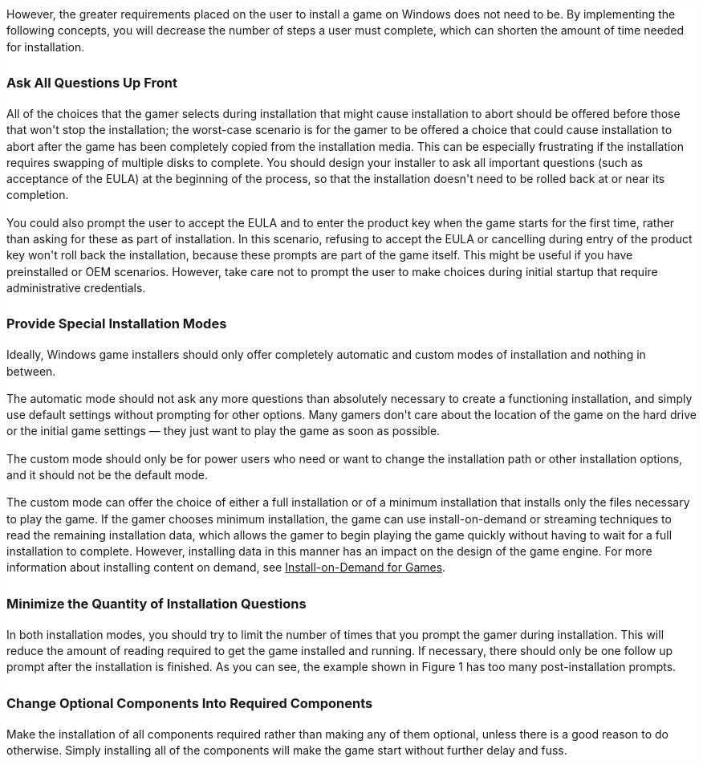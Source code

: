 However, the greater requirements placed on the user to install a game on Windows does not need to be. By implementing the following concepts, you will decrease the number of steps a user must complete, which can shorten the amount of time needed for installation.

### Ask All Questions Up Front

All of the choices that the gamer selects during installation that might cause installation to abort should be offered before those that won't stop the installation; the worst-case scenario is for the gamer to be offered a choice that could cause installation to abort after the game has been completely copied from the installation media. This can be especially frustrating if the installation requires swapping of multiple disks to complete. You should design your installer to ask all important questions (such as acceptance of the EULA) at the beginning of the process, so that the installation doesn't need to be rolled back at or near its completion.

You could also prompt the user to accept the EULA and to enter the product key when the game starts for the first time, rather than asking for these as part of installation. In this scenario, refusing to accept the EULA or cancelling during entry of the product key won't roll back the installation, because these prompts are part of the game itself. This might be useful if you have preinstalled or OEM scenarios. However, take care not to prompt the user to make choices during initial startup that require administrative credentials.

### Provide Special Installation Modes

Ideally, Windows game installers should only offer completely automatic and custom modes of installation and nothing in between.

The automatic mode should not ask any more questions than absolutely necessary to create a functioning installation, and simply use default settings without prompting for other options. Many gamers don't care about the location of the game on the hard drive or the initial game settings — they just want to play the game as soon as possible.

The custom mode should only be for power users who need or want to change the installation path or other installation options, and it should not be the default mode.

The custom mode can offer the choice of either a full installation or of a minimum installation that installs only the files necessary to play the game. If the gamer chooses minimum installation, the game can use install-on-demand or streaming techniques to read the remaining installation data, which allows the gamer to begin playing the game quickly without having to wait for a full installation to complete. However, installing data in this manner has an impact on the design of the game engine. For more information about installing content on demand, see [Install-on-Demand for Games](https://msdn.microsoft.com/library/windows/desktop/ee418268).

### Minimize the Quantity of Installation Questions

In both installation modes, you should try to limit the number of times that you prompt the gamer during installation. This will reduce the amount of reading required to get the game installed and running. If necessary, there should only be one follow up prompt after the installation is finished. As you can see, the example shown in Figure 1 has too many post-installation prompts.

### Change Optional Components Into Required Components

Make the installation of all components required rather than making any of them optional, unless there is a good reason to do otherwise. Simply installing all of the components will make the game start without further delay and fuss.
